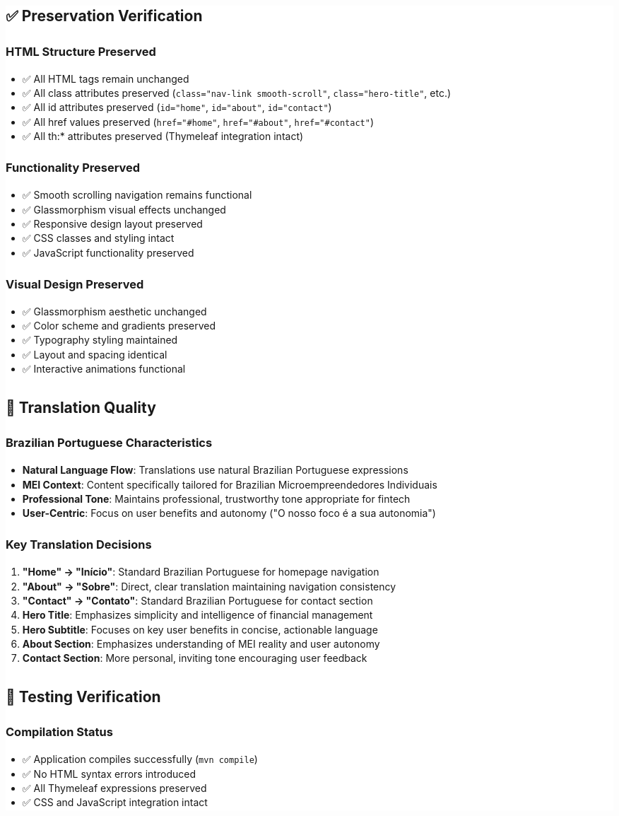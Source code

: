 ## ✅ **Preservation Verification**

### **HTML Structure Preserved**
- ✅ All HTML tags remain unchanged
- ✅ All class attributes preserved (`class="nav-link smooth-scroll"`, `class="hero-title"`, etc.)
- ✅ All id attributes preserved (`id="home"`, `id="about"`, `id="contact"`)
- ✅ All href values preserved (`href="#home"`, `href="#about"`, `href="#contact"`)
- ✅ All th:* attributes preserved (Thymeleaf integration intact)

### **Functionality Preserved**
- ✅ Smooth scrolling navigation remains functional
- ✅ Glassmorphism visual effects unchanged
- ✅ Responsive design layout preserved
- ✅ CSS classes and styling intact
- ✅ JavaScript functionality preserved

### **Visual Design Preserved**
- ✅ Glassmorphism aesthetic unchanged
- ✅ Color scheme and gradients preserved
- ✅ Typography styling maintained
- ✅ Layout and spacing identical
- ✅ Interactive animations functional

## 🎯 **Translation Quality**

### **Brazilian Portuguese Characteristics**
- **Natural Language Flow**: Translations use natural Brazilian Portuguese expressions
- **MEI Context**: Content specifically tailored for Brazilian Microempreendedores Individuais
- **Professional Tone**: Maintains professional, trustworthy tone appropriate for fintech
- **User-Centric**: Focus on user benefits and autonomy ("O nosso foco é a sua autonomia")

### **Key Translation Decisions**
1. **"Home" → "Início"**: Standard Brazilian Portuguese for homepage navigation
2. **"About" → "Sobre"**: Direct, clear translation maintaining navigation consistency
3. **"Contact" → "Contato"**: Standard Brazilian Portuguese for contact section
4. **Hero Title**: Emphasizes simplicity and intelligence of financial management
5. **Hero Subtitle**: Focuses on key user benefits in concise, actionable language
6. **About Section**: Emphasizes understanding of MEI reality and user autonomy
7. **Contact Section**: More personal, inviting tone encouraging user feedback

## 🚀 **Testing Verification**

### **Compilation Status**
- ✅ Application compiles successfully (`mvn compile`)
- ✅ No HTML syntax errors introduced
- ✅ All Thymeleaf expressions preserved
- ✅ CSS and JavaScript integration intact
